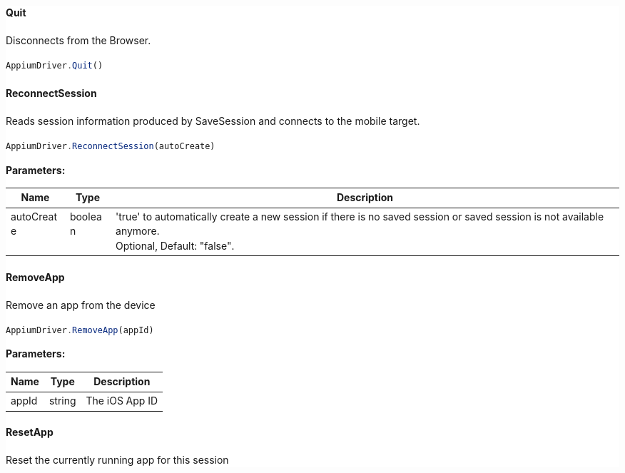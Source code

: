 <a name="Quit"></a>    
#### Quit

Disconnects from the Browser.

```javascript
AppiumDriver.Quit()
```





<a name="see.also.appiumdriver.quit"></a>

<a name="ReconnectSession"></a>    
#### ReconnectSession

Reads session information produced by SaveSession and connects to the mobile target.

```javascript
AppiumDriver.ReconnectSession(autoCreate)
```


**Parameters:**

|  **Name** | **Type** | **Description** |
| ---------- | -------- | --------------- |
| autoCreate | boolean |  'true' to automatically create a new session if there is no saved session or saved session is not available anymore.<br>Optional, Default: "false". |





<a name="see.also.appiumdriver.reconnectsession"></a>

<a name="RemoveApp"></a>    
#### RemoveApp

Remove an app from the device

```javascript
AppiumDriver.RemoveApp(appId)
```


**Parameters:**

|  **Name** | **Type** | **Description** |
| ---------- | -------- | --------------- |
| appId | string |  The iOS App ID |





<a name="see.also.appiumdriver.removeapp"></a>

<a name="ResetApp"></a>    
#### ResetApp

Reset the currently running app for this session
